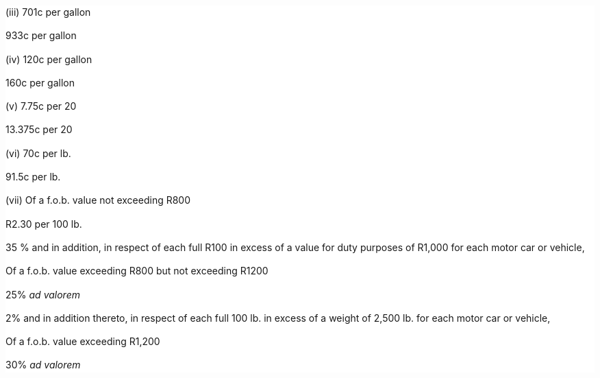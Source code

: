<td><p>(iii) 701c per gallon</p></td>

<td><p></p></td>

<td><p>933c per gallon</p></td>

</tr>

<tr>

<td><p>(iv) 120c per gallon</p></td>

<td><p></p></td>

<td><p>160c per gallon</p></td>

</tr>

<tr>

<td><p>(v) 7.75c per 20</p></td>

<td><p></p></td>

<td><p>13.375c per 20</p></td>

</tr>

<tr>

<td><p>(vi) 70c per lb.</p></td>

<td><p></p></td>

<td><p>91.5c per lb.</p></td>

</tr>

<tr>

<td><p>(vii) Of a f.o.b. value not exceeding R800</p></td>

<td><p>R2.30 per 100 lb.</p></td>

<td><p>35 % and in addition, in respect of each full R100 in excess of a value for duty purposes of R1,000 for each motor car or vehicle,</p></td>

</tr>

<tr>

<td><p>Of a f.o.b. value exceeding R800 but not exceeding R1200</p></td>

<td><p>25% <i>ad valorem</i></p></td>

<td><p>2% and in addition thereto, in respect of each full 100 lb. in excess of a weight of 2,500 lb. for each motor car or vehicle,</p></td>

</tr>

<tr>

<td><p>Of a f.o.b. value exceeding R1,200</p></td>

<td><p>30% <i>ad valorem</i></p></td>
